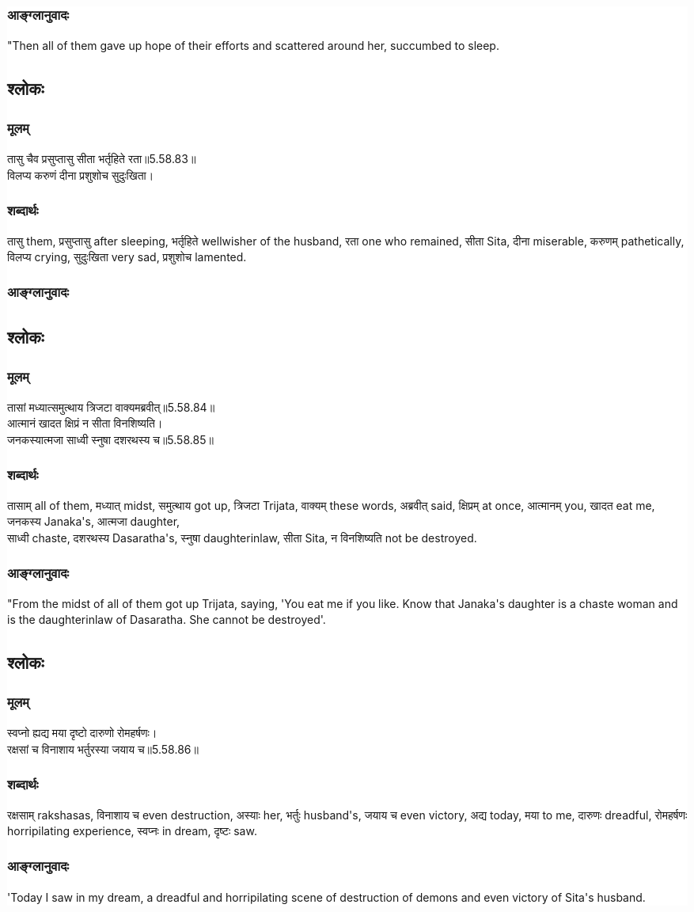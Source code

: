 ### आङ्ग्लानुवादः
"Then all of them gave up hope of their efforts and scattered around her, succumbed to sleep.



## श्लोकः
### मूलम्
तासु चैव प्रसुप्तासु सीता भर्तृहिते रता॥5.58.83॥  
विलप्य करुणं दीना प्रशुशोच सुदुःखिता।

### शब्दार्थः
तासु them, प्रसुप्तासु after sleeping, भर्तृहिते wellwisher of the husband, रता one who remained, सीता Sita, दीना miserable, करुणम् pathetically, विलप्य crying, सुदुःखिता very sad, प्रशुशोच lamented.

### आङ्ग्लानुवादः




## श्लोकः
### मूलम्
तासां मध्यात्समुत्थाय त्रिजटा वाक्यमब्रवीत्॥5.58.84॥  
आत्मानं खादत क्षिप्रं न सीता विनशिष्यति।  
जनकस्यात्मजा साध्वी स्नुषा दशरथस्य च॥5.58.85॥

### शब्दार्थः
तासाम् all of them, मध्यात् midst, समुत्थाय got up, त्रिजटा Trijata, वाक्यम् these words, अब्रवीत् said, क्षिप्रम् at once, आत्मानम् you, खादत eat me, जनकस्य Janaka's, आत्मजा daughter,  
साध्वी chaste, दशरथस्य Dasaratha's, स्नुषा daughterinlaw, सीता Sita, न विनशिष्यति not be destroyed.

### आङ्ग्लानुवादः
"From the midst of all of them got up Trijata, saying, 'You eat me if you like. Know that Janaka's daughter is a chaste woman and is the daughterinlaw of Dasaratha. She cannot be destroyed'.



## श्लोकः
### मूलम्
स्वप्नो ह्यद्य मया दृष्टो दारुणो रोमहर्षणः।  
रक्षसां च विनाशाय भर्तुरस्या जयाय च॥5.58.86॥

### शब्दार्थः
रक्षसाम् rakshasas, विनाशाय च even destruction, अस्याः her, भर्तुः husband's, जयाय च even victory, अद्य today, मया to me, दारुणः dreadful, रोमहर्षणः horripilating experience, स्वप्नः in dream, दृष्टः saw.

### आङ्ग्लानुवादः
'Today I saw in my dream, a dreadful and horripilating scene of destruction of demons and even victory of Sita's husband.
